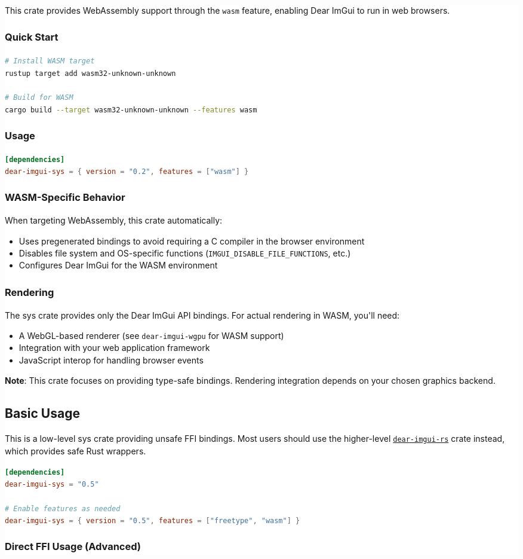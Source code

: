 This crate provides WebAssembly support through the `wasm` feature, enabling Dear ImGui to run in web browsers.

### Quick Start

```bash
# Install WASM target
rustup target add wasm32-unknown-unknown

# Build for WASM
cargo build --target wasm32-unknown-unknown --features wasm
```

### Usage

```toml
[dependencies]
dear-imgui-sys = { version = "0.2", features = ["wasm"] }
```

### WASM-Specific Behavior

When targeting WebAssembly, this crate automatically:

- Uses pregenerated bindings to avoid requiring a C compiler in the browser environment
- Disables file system and OS-specific functions (`IMGUI_DISABLE_FILE_FUNCTIONS`, etc.)
- Configures Dear ImGui for the WASM environment

### Rendering

The sys crate provides only the Dear ImGui API bindings. For actual rendering in WASM, you'll need:

- A WebGL-based renderer (see `dear-imgui-wgpu` for WASM support)
- Integration with your web application framework
- JavaScript interop for handling browser events

**Note**: This crate focuses on providing type-safe bindings. Rendering integration depends on your chosen graphics backend.

## Basic Usage

This is a low-level sys crate providing unsafe FFI bindings. Most users should use the higher-level [`dear-imgui-rs`](https://crates.io/crates/dear-imgui-rs) crate instead, which provides safe Rust wrappers.

```toml
[dependencies]
dear-imgui-sys = "0.5"

# Enable features as needed
dear-imgui-sys = { version = "0.5", features = ["freetype", "wasm"] }
```

### Direct FFI Usage (Advanced)
